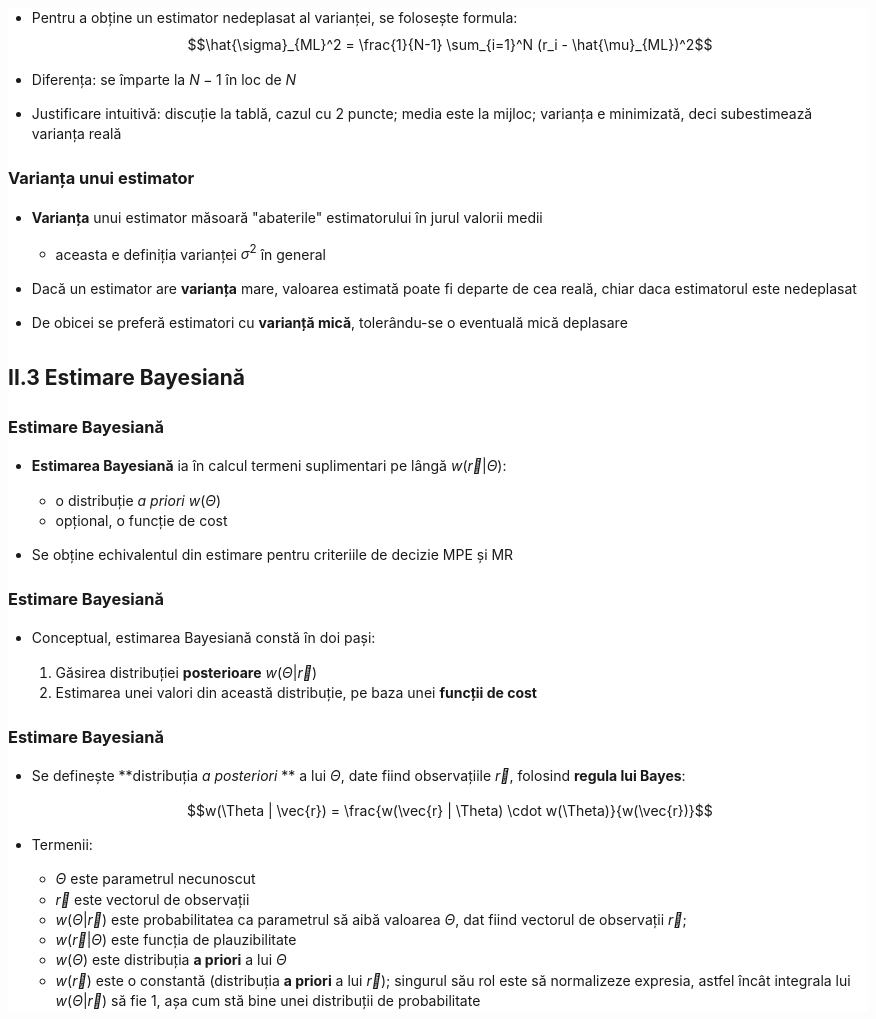 - Pentru a obține un estimator nedeplasat al varianței, se folosește formula:
  $$\hat{\sigma}_{ML}^2 = \frac{1}{N-1} \sum_{i=1}^N (r_i - \hat{\mu}_{ML})^2$$

- Diferența: se împarte la $N-1$ în loc de $N$

- Justificare intuitivă: discuție la tablă, cazul cu 2 puncte; media este la mijloc; varianța e minimizată, deci subestimează varianța reală

### Varianța unui estimator

- **Varianța** unui estimator măsoară "abaterile" estimatorului în jurul valorii medii

   - aceasta e definiția varianței $\sigma^2$ în general

- Dacă un estimator are **varianța** mare, valoarea estimată poate fi departe de cea reală,
chiar daca estimatorul este nedeplasat

- De obicei se preferă estimatori cu **varianță mică**, tolerându-se o eventuală mică deplasare


## II.3 Estimare Bayesiană

### Estimare Bayesiană

- **Estimarea Bayesiană** ia în calcul termeni suplimentari pe lângă $w(\vec{r} | \Theta)$:

   - o distribuție *a priori* $w(\Theta)$
   - opțional, o funcție de cost

- Se obține echivalentul din estimare pentru criteriile de decizie MPE și MR

### Estimare Bayesiană

- Conceptual, estimarea Bayesiană constă în doi pași:

  1. Găsirea distribuției **posterioare** $w(\Theta | \vec{r})$
  2. Estimarea unei valori din această distribuție, pe baza unei **funcții de cost**

### Estimare Bayesiană

- Se definește **distribuția *a posteriori* ** a lui $\Theta$,
date fiind observațiile $\vec{r}$, folosind **regula lui Bayes**:

	$$w(\Theta | \vec{r}) = \frac{w(\vec{r} | \Theta) \cdot w(\Theta)}{w(\vec{r})}$$

- Termenii:

	- $\Theta$ este parametrul necunoscut
	- $\vec{r}$ este vectorul de observații
	- $w(\Theta | \vec{r})$ este probabilitatea ca parametrul să aibă valoarea $\Theta$,
	dat fiind vectorul de observații $\vec{r}$;
	- $w(\vec{r} | \Theta)$ este funcția de plauzibilitate
	- $w(\Theta)$ este distribuția **a priori** a lui $\Theta$
	- $w(\vec{r})$ este o constantă (distribuția **a priori** a lui $\vec{r}$); singurul său rol este să normalizeze expresia, astfel încât integrala lui $w(\Theta | \vec{r})$ să fie 1, așa cum stă bine unei distribuții de probabilitate
